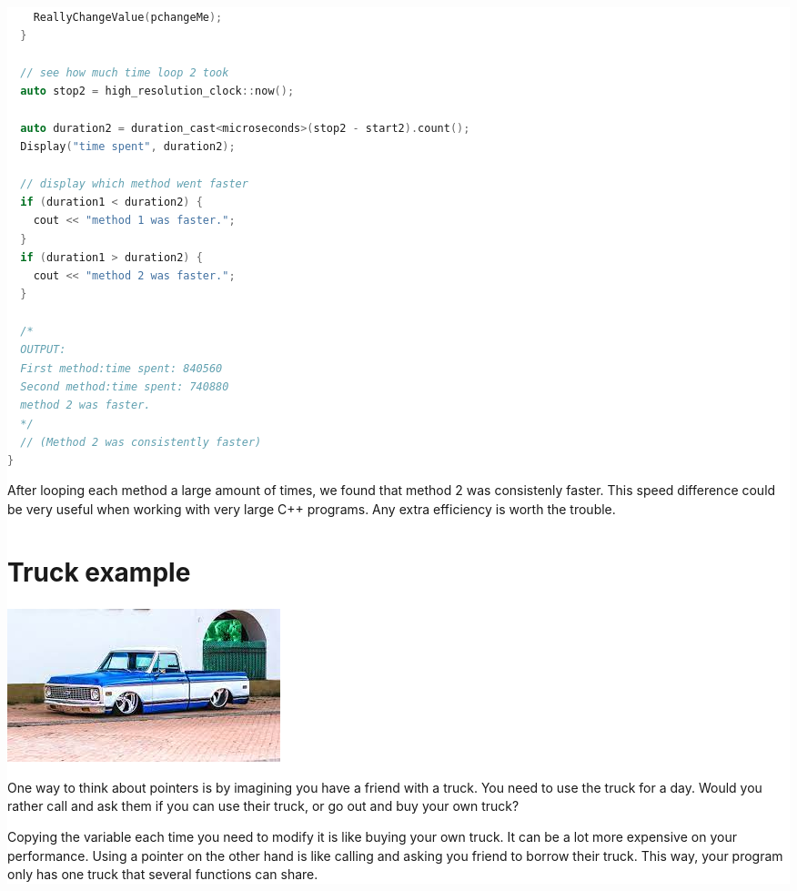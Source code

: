 ```cpp
    ReallyChangeValue(pchangeMe);
  }

  // see how much time loop 2 took
  auto stop2 = high_resolution_clock::now();

  auto duration2 = duration_cast<microseconds>(stop2 - start2).count();
  Display("time spent", duration2);

  // display which method went faster
  if (duration1 < duration2) {
    cout << "method 1 was faster.";
  }
  if (duration1 > duration2) {
    cout << "method 2 was faster.";
  }

  /*
  OUTPUT:
  First method:time spent: 840560
  Second method:time spent: 740880
  method 2 was faster. 
  */
  // (Method 2 was consistently faster)
}

```

After looping each method a large amount of times, we found that method 2 was consistenly faster. This speed difference could be very useful when working with very large C++ programs. Any extra efficiency is worth the trouble. 

# Truck example

![Pickup truck](truck.jpg)

One way to think about pointers is by imagining you have a friend with a truck. You need to use the truck for a day. Would you rather call and ask them if you can use their truck, or go out and buy your own truck? 

Copying the variable each time you need to modify it is like buying your own truck. It can be a lot more expensive on your performance. Using a pointer on the other hand is like calling and asking you friend to borrow their truck. This way, your program only has one truck that several functions can share. 
